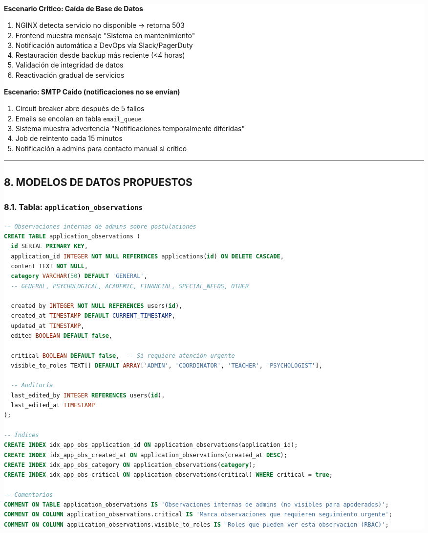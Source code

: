 **Escenario Crítico: Caída de Base de Datos**
1. NGINX detecta servicio no disponible → retorna 503
2. Frontend muestra mensaje "Sistema en mantenimiento"
3. Notificación automática a DevOps vía Slack/PagerDuty
4. Restauración desde backup más reciente (<4 horas)
5. Validación de integridad de datos
6. Reactivación gradual de servicios

**Escenario: SMTP Caído (notificaciones no se envían)**
1. Circuit breaker abre después de 5 fallos
2. Emails se encolan en tabla `email_queue`
3. Sistema muestra advertencia "Notificaciones temporalmente diferidas"
4. Job de reintento cada 15 minutos
5. Notificación a admins para contacto manual si crítico

---

## 8. MODELOS DE DATOS PROPUESTOS

### 8.1. Tabla: `application_observations`

```sql
-- Observaciones internas de admins sobre postulaciones
CREATE TABLE application_observations (
  id SERIAL PRIMARY KEY,
  application_id INTEGER NOT NULL REFERENCES applications(id) ON DELETE CASCADE,
  content TEXT NOT NULL,
  category VARCHAR(50) DEFAULT 'GENERAL',
  -- GENERAL, PSYCHOLOGICAL, ACADEMIC, FINANCIAL, SPECIAL_NEEDS, OTHER

  created_by INTEGER NOT NULL REFERENCES users(id),
  created_at TIMESTAMP DEFAULT CURRENT_TIMESTAMP,
  updated_at TIMESTAMP,
  edited BOOLEAN DEFAULT false,

  critical BOOLEAN DEFAULT false,  -- Si requiere atención urgente
  visible_to_roles TEXT[] DEFAULT ARRAY['ADMIN', 'COORDINATOR', 'TEACHER', 'PSYCHOLOGIST'],

  -- Auditoría
  last_edited_by INTEGER REFERENCES users(id),
  last_edited_at TIMESTAMP
);

-- Índices
CREATE INDEX idx_app_obs_application_id ON application_observations(application_id);
CREATE INDEX idx_app_obs_created_at ON application_observations(created_at DESC);
CREATE INDEX idx_app_obs_category ON application_observations(category);
CREATE INDEX idx_app_obs_critical ON application_observations(critical) WHERE critical = true;

-- Comentarios
COMMENT ON TABLE application_observations IS 'Observaciones internas de admins (no visibles para apoderados)';
COMMENT ON COLUMN application_observations.critical IS 'Marca observaciones que requieren seguimiento urgente';
COMMENT ON COLUMN application_observations.visible_to_roles IS 'Roles que pueden ver esta observación (RBAC)';
```
